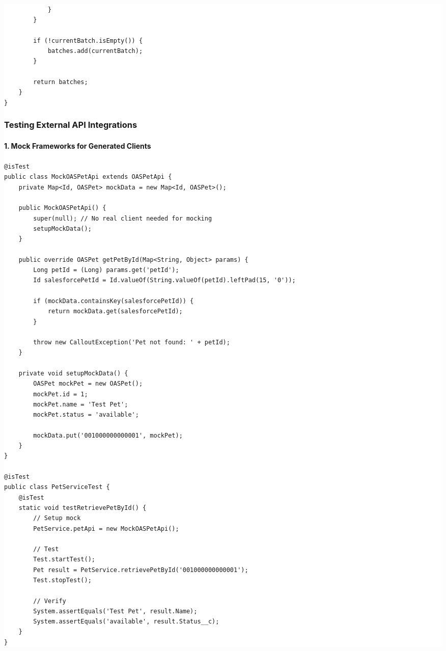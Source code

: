 ```apex
            }
        }
        
        if (!currentBatch.isEmpty()) {
            batches.add(currentBatch);
        }
        
        return batches;
    }
}
```

### Testing External API Integrations

#### 1. **Mock Frameworks for Generated Clients**
```apex
@isTest
public class MockOASPetApi extends OASPetApi {
    private Map<Id, OASPet> mockData = new Map<Id, OASPet>();
    
    public MockOASPetApi() {
        super(null); // No real client needed for mocking
        setupMockData();
    }
    
    public override OASPet getPetById(Map<String, Object> params) {
        Long petId = (Long) params.get('petId');
        Id salesforcePetId = Id.valueOf(String.valueOf(petId).leftPad(15, '0'));
        
        if (mockData.containsKey(salesforcePetId)) {
            return mockData.get(salesforcePetId);
        }
        
        throw new CalloutException('Pet not found: ' + petId);
    }
    
    private void setupMockData() {
        OASPet mockPet = new OASPet();
        mockPet.id = 1;
        mockPet.name = 'Test Pet';
        mockPet.status = 'available';
        
        mockData.put('001000000000001', mockPet);
    }
}

@isTest
public class PetServiceTest {
    @isTest
    static void testRetrievePetById() {
        // Setup mock
        PetService.petApi = new MockOASPetApi();
        
        // Test
        Test.startTest();
        Pet result = PetService.retrievePetById('001000000000001');
        Test.stopTest();
        
        // Verify
        System.assertEquals('Test Pet', result.Name);
        System.assertEquals('available', result.Status__c);
    }
}
```